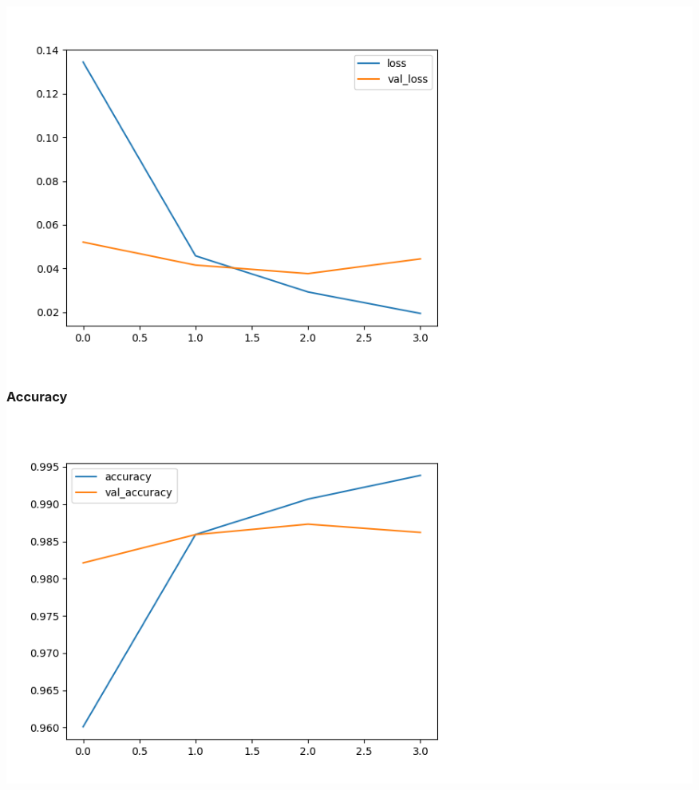 <img src="storage/plots/loss.png" width="600px">

### Accuracy

<img src="storage/plots/accuracy.png" width="600px">
